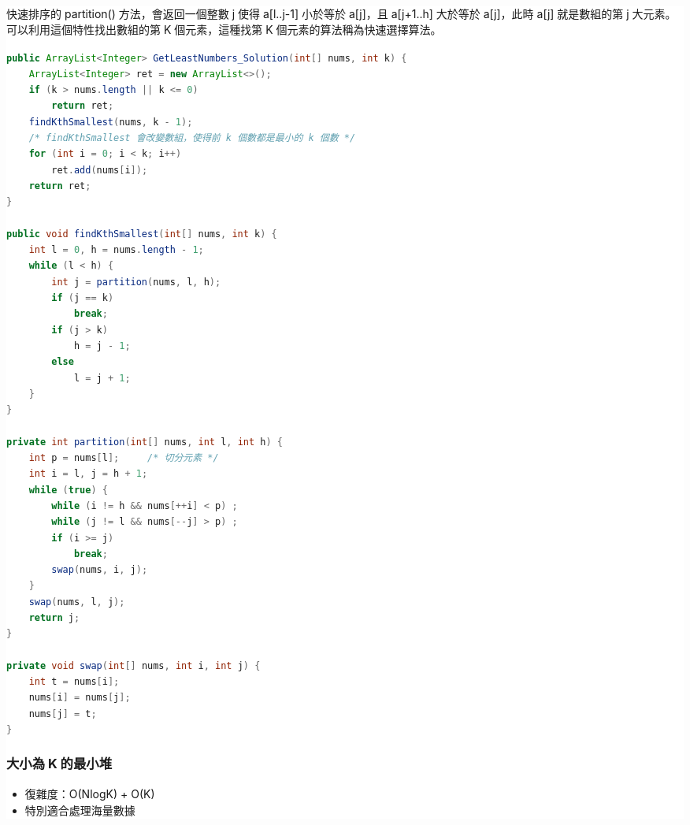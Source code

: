 快速排序的 partition() 方法，會返回一個整數 j 使得 a[l..j-1] 小於等於 a[j]，且 a[j+1..h] 大於等於 a[j]，此時 a[j] 就是數組的第 j 大元素。可以利用這個特性找出數組的第 K 個元素，這種找第 K 個元素的算法稱為快速選擇算法。

```java
public ArrayList<Integer> GetLeastNumbers_Solution(int[] nums, int k) {
    ArrayList<Integer> ret = new ArrayList<>();
    if (k > nums.length || k <= 0)
        return ret;
    findKthSmallest(nums, k - 1);
    /* findKthSmallest 會改變數組，使得前 k 個數都是最小的 k 個數 */
    for (int i = 0; i < k; i++)
        ret.add(nums[i]);
    return ret;
}

public void findKthSmallest(int[] nums, int k) {
    int l = 0, h = nums.length - 1;
    while (l < h) {
        int j = partition(nums, l, h);
        if (j == k)
            break;
        if (j > k)
            h = j - 1;
        else
            l = j + 1;
    }
}

private int partition(int[] nums, int l, int h) {
    int p = nums[l];     /* 切分元素 */
    int i = l, j = h + 1;
    while (true) {
        while (i != h && nums[++i] < p) ;
        while (j != l && nums[--j] > p) ;
        if (i >= j)
            break;
        swap(nums, i, j);
    }
    swap(nums, l, j);
    return j;
}

private void swap(int[] nums, int i, int j) {
    int t = nums[i];
    nums[i] = nums[j];
    nums[j] = t;
}
```

### 大小為 K 的最小堆

- 復雜度：O(NlogK) + O(K)
- 特別適合處理海量數據
